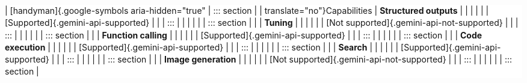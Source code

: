 | [handyman]{.google-symbols aria-hidden="true" | ::: section                                              |
| translate="no"}Capabilities                   | **Structured outputs**                                   |
|                                               |                                                          |
|                                               | [Supported]{.gemini-api-supported}                       |
|                                               | :::                                                      |
|                                               |                                                          |
|                                               | ::: section                                              |
|                                               | **Tuning**                                               |
|                                               |                                                          |
|                                               | [Not supported]{.gemini-api-not-supported}               |
|                                               | :::                                                      |
|                                               |                                                          |
|                                               | ::: section                                              |
|                                               | **Function calling**                                     |
|                                               |                                                          |
|                                               | [Supported]{.gemini-api-supported}                       |
|                                               | :::                                                      |
|                                               |                                                          |
|                                               | ::: section                                              |
|                                               | **Code execution**                                       |
|                                               |                                                          |
|                                               | [Supported]{.gemini-api-supported}                       |
|                                               | :::                                                      |
|                                               |                                                          |
|                                               | ::: section                                              |
|                                               | **Search**                                               |
|                                               |                                                          |
|                                               | [Supported]{.gemini-api-supported}                       |
|                                               | :::                                                      |
|                                               |                                                          |
|                                               | ::: section                                              |
|                                               | **Image generation**                                     |
|                                               |                                                          |
|                                               | [Not supported]{.gemini-api-not-supported}               |
|                                               | :::                                                      |
|                                               |                                                          |
|                                               | ::: section                                              |
